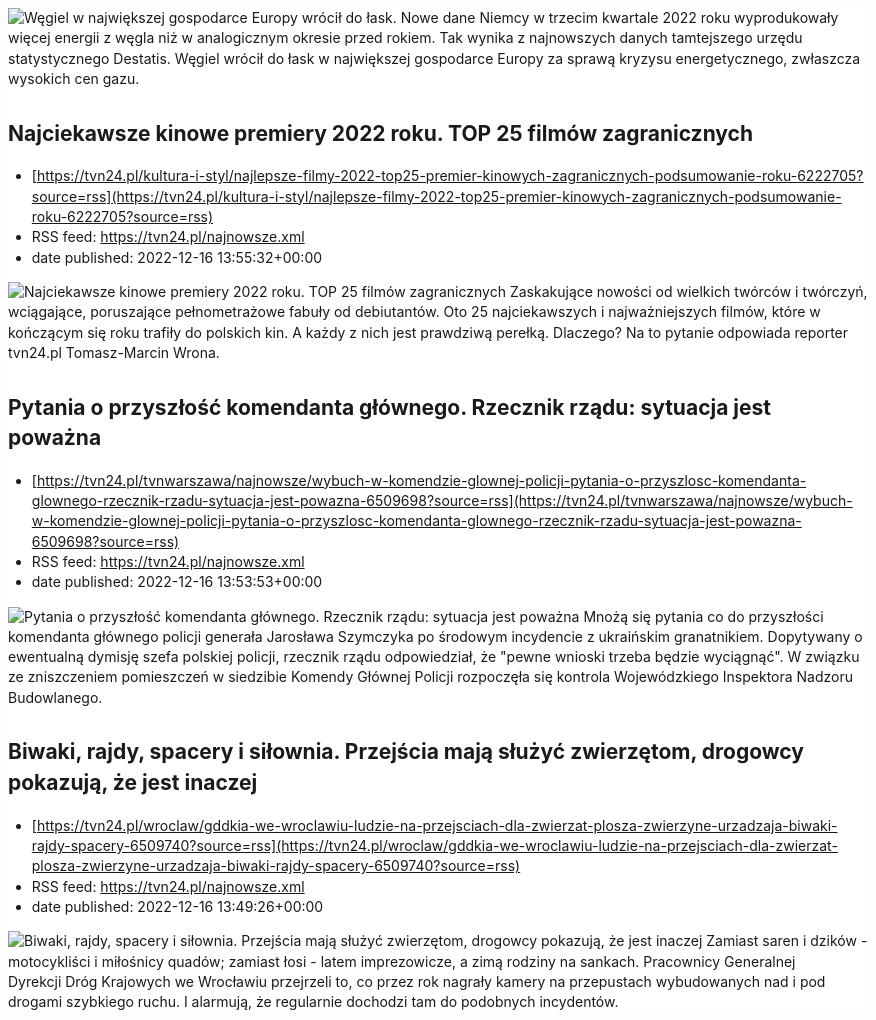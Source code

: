 <img alt="Węgiel w największej gospodarce Europy wrócił do łask. Nowe dane" src="https://tvn24.pl/biznes/najnowsze/cdn-zdjecie-8s4b93-berlin-niemcy-6495626/alternates/LANDSCAPE_1280" />
    Niemcy w trzecim kwartale 2022 roku wyprodukowały więcej energii z węgla niż w analogicznym okresie przed rokiem. Tak wynika z najnowszych danych tamtejszego urzędu statystycznego Destatis. Węgiel wrócił do łask w największej gospodarce Europy za sprawą kryzysu energetycznego, zwłaszcza wysokich cen gazu.

## Najciekawsze kinowe premiery 2022 roku. TOP 25 filmów zagranicznych
 - [https://tvn24.pl/kultura-i-styl/najlepsze-filmy-2022-top25-premier-kinowych-zagranicznych-podsumowanie-roku-6222705?source=rss](https://tvn24.pl/kultura-i-styl/najlepsze-filmy-2022-top25-premier-kinowych-zagranicznych-podsumowanie-roku-6222705?source=rss)
 - RSS feed: https://tvn24.pl/najnowsze.xml
 - date published: 2022-12-16 13:55:32+00:00

<img alt="Najciekawsze kinowe premiery 2022 roku. TOP 25 filmów zagranicznych" src="https://tvn24.pl/najnowsze/cdn-zdjecie-oq1rxb-alcarras-rez-carla-simon-6157456/alternates/LANDSCAPE_1280" />
    Zaskakujące nowości od wielkich twórców i twórczyń, wciągające, poruszające pełnometrażowe fabuły od debiutantów. Oto 25 najciekawszych i najważniejszych filmów, które w kończącym się roku trafiły do polskich kin. A każdy z nich jest prawdziwą perełką. Dlaczego? Na to pytanie odpowiada reporter tvn24.pl Tomasz-Marcin Wrona.

## Pytania o przyszłość komendanta głównego. Rzecznik rządu: sytuacja jest poważna
 - [https://tvn24.pl/tvnwarszawa/najnowsze/wybuch-w-komendzie-glownej-policji-pytania-o-przyszlosc-komendanta-glownego-rzecznik-rzadu-sytuacja-jest-powazna-6509698?source=rss](https://tvn24.pl/tvnwarszawa/najnowsze/wybuch-w-komendzie-glownej-policji-pytania-o-przyszlosc-komendanta-glownego-rzecznik-rzadu-sytuacja-jest-powazna-6509698?source=rss)
 - RSS feed: https://tvn24.pl/najnowsze.xml
 - date published: 2022-12-16 13:53:53+00:00

<img alt="Pytania o przyszłość komendanta głównego. Rzecznik rządu: sytuacja jest poważna" src="https://tvn24.pl/tvnwarszawa/najnowsze/cdn-zdjecie-mj4qca-komenda-glowna-policji-6507451/alternates/LANDSCAPE_1280" />
    Mnożą się pytania co do przyszłości komendanta głównego policji generała Jarosława Szymczyka po środowym incydencie z ukraińskim granatnikiem. Dopytywany o ewentualną dymisję szefa polskiej policji, rzecznik rządu odpowiedział, że "pewne wnioski trzeba będzie wyciągnąć". W związku ze zniszczeniem pomieszczeń w siedzibie Komendy Głównej Policji rozpoczęła się kontrola Wojewódzkiego Inspektora Nadzoru Budowlanego.

## Biwaki, rajdy, spacery i siłownia. Przejścia mają służyć zwierzętom, drogowcy pokazują, że jest inaczej
 - [https://tvn24.pl/wroclaw/gddkia-we-wroclawiu-ludzie-na-przejsciach-dla-zwierzat-plosza-zwierzyne-urzadzaja-biwaki-rajdy-spacery-6509740?source=rss](https://tvn24.pl/wroclaw/gddkia-we-wroclawiu-ludzie-na-przejsciach-dla-zwierzat-plosza-zwierzyne-urzadzaja-biwaki-rajdy-spacery-6509740?source=rss)
 - RSS feed: https://tvn24.pl/najnowsze.xml
 - date published: 2022-12-16 13:49:26+00:00

<img alt="Biwaki, rajdy, spacery i siłownia. Przejścia mają służyć zwierzętom, drogowcy pokazują, że jest inaczej " src="https://tvn24.pl/najnowsze/cdn-zdjecie-2687tg-zarzadca-drog-pokazal-nagrania-z-kamer-na-przepustach-dla-zwierzat-6509741/alternates/LANDSCAPE_1280" />
    Zamiast saren i dzików - motocykliści i miłośnicy quadów; zamiast łosi - latem imprezowicze, a zimą rodziny na sankach. Pracownicy Generalnej Dyrekcji Dróg Krajowych we Wrocławiu przejrzeli to, co przez rok nagrały kamery na przepustach wybudowanych nad i pod drogami szybkiego ruchu. I alarmują, że regularnie dochodzi tam do podobnych incydentów.
